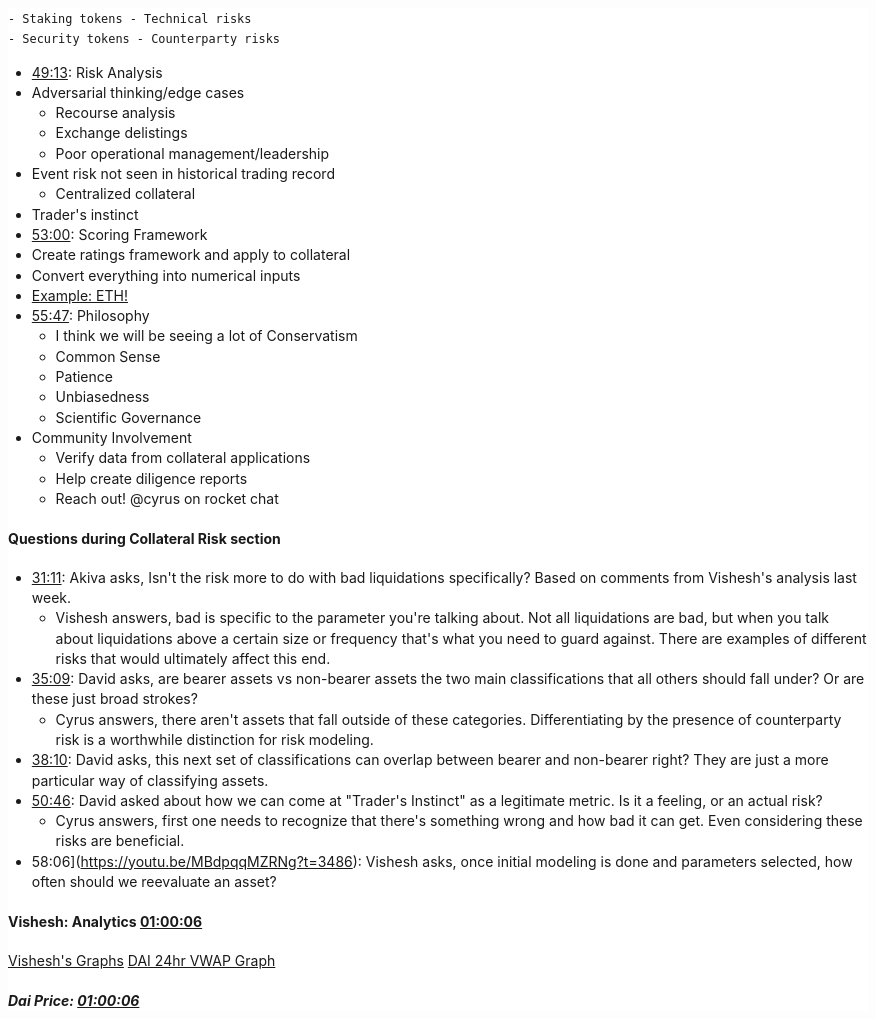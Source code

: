     - Staking tokens - Technical risks
    - Security tokens - Counterparty risks
  - [49:13](https://youtu.be/MBdpqqMZRNg?t=2953): Risk Analysis
  - Adversarial thinking/edge cases
    - Recourse analysis
    - Exchange delistings
    - Poor operational management/leadership
  - Event risk not seen in historical trading record
    - Centralized collateral
  - Trader's instinct
  - [53:00](https://youtu.be/MBdpqqMZRNg?t=3180): Scoring Framework
  - Create ratings framework and apply to collateral
  - Convert everything into numerical inputs
  - [Example: ETH!](https://i.imgur.com/pO35b1I.jpg)
- [55:47](https://youtu.be/MBdpqqMZRNg?t=3347): Philosophy
  - I think we will be seeing a lot of Conservatism
  - Common Sense
  - Patience
  - Unbiasedness
  - Scientific Governance
- Community Involvement
  - Verify data from collateral applications
  - Help create diligence reports
  - Reach out! @cyrus on rocket chat

#### Questions during Collateral Risk section

- [31:11](https://youtu.be/MBdpqqMZRNg?t=1871): Akiva asks, Isn't the risk more to do with bad liquidations specifically? Based on comments from Vishesh's analysis last week.
  - Vishesh answers, bad is specific to the parameter you're talking about. Not all liquidations are bad, but when you talk about liquidations above a certain size or frequency that's what you need to guard against. There are examples of different risks that would ultimately affect this end.
- [35:09](https://youtu.be/MBdpqqMZRNg?t=2109): David asks, are bearer assets vs non-bearer assets the two main classifications that all others should fall under? Or are these just broad strokes?
  - Cyrus answers, there aren't assets that fall outside of these categories. Differentiating by the presence of counterparty risk is a worthwhile distinction for risk modeling.
- [38:10](https://youtu.be/MBdpqqMZRNg?t=2290): David asks, this next set of classifications can overlap between bearer and non-bearer right? They are just a more particular way of classifying assets.
- [50:46](https://youtu.be/MBdpqqMZRNg?t=3046): David asked about how we can come at "Trader's Instinct" as a legitimate metric. Is it a feeling, or an actual risk?
  - Cyrus answers, first one needs to recognize that there's something wrong and how bad it can get. Even considering these risks are beneficial.
- 58:06](https://youtu.be/MBdpqqMZRNg?t=3486): Vishesh asks, once initial modeling is done and parameters selected, how often should we reevaluate an asset?

#### Vishesh: Analytics [01:00:06](https://youtu.be/MBdpqqMZRNg?t=3611)

[Vishesh's Graphs](http://makerdao.descipher.io/)
[DAI 24hr VWAP Graph](http://dai.descipher.io/)

##### Dai Price: [01:00:06](https://youtu.be/MBdpqqMZRNg?t=3611)
